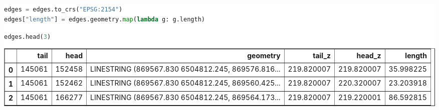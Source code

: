 
```python
edges = edges.to_crs("EPSG:2154")
edges["length"] = edges.geometry.map(lambda g: g.length)
```


```python
edges.head(3)
```




<div>
<style scoped>
    .dataframe tbody tr th:only-of-type {
        vertical-align: middle;
    }

    .dataframe tbody tr th {
        vertical-align: top;
    }

    .dataframe thead th {
        text-align: right;
    }
</style>
<table border="1" class="dataframe">
  <thead>
    <tr style="text-align: right;">
      <th></th>
      <th>tail</th>
      <th>head</th>
      <th>geometry</th>
      <th>tail_z</th>
      <th>head_z</th>
      <th>length</th>
    </tr>
  </thead>
  <tbody>
    <tr>
      <th>0</th>
      <td>145061</td>
      <td>152458</td>
      <td>LINESTRING (869567.830 6504812.245, 869576.816...</td>
      <td>219.820007</td>
      <td>219.820007</td>
      <td>35.998225</td>
    </tr>
    <tr>
      <th>1</th>
      <td>145061</td>
      <td>152462</td>
      <td>LINESTRING (869567.830 6504812.245, 869560.425...</td>
      <td>219.820007</td>
      <td>220.320007</td>
      <td>23.203918</td>
    </tr>
    <tr>
      <th>2</th>
      <td>145061</td>
      <td>166277</td>
      <td>LINESTRING (869567.830 6504812.245, 869564.173...</td>
      <td>219.820007</td>
      <td>219.220001</td>
      <td>86.592815</td>
    </tr>